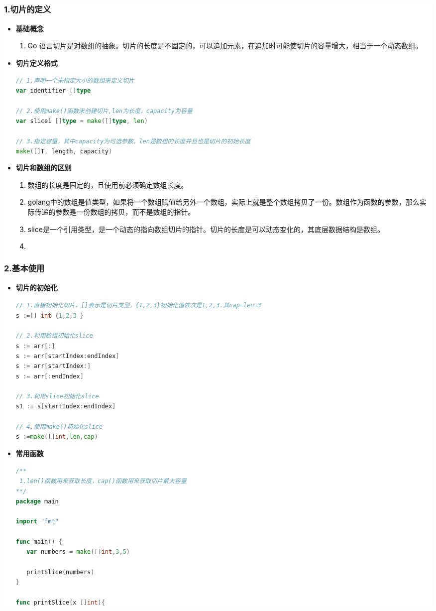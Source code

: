 ### 1.切片的定义

- **基础概念**

  1. Go 语言切片是对数组的抽象。切片的长度是不固定的，可以追加元素，在追加时可能使切片的容量增大，相当于一个动态数组。

- **切片定义格式**

  ```go
  // 1.声明一个未指定大小的数组来定义切片
  var identifier []type
  
  // 2.使用make()函数来创建切片,len为长度，capacity为容量
  var slice1 []type = make([]type, len)
  
  // 3.指定容量，其中capacity为可选参数，len是数组的长度并且也是切片的初始长度
  make([]T, length, capacity)
  
  ```

- **切片和数组的区别**

  1. 数组的长度是固定的，且使用前必须确定数组长度。

  2. golang中的数组是值类型，如果将一个数组赋值给另外一个数组，实际上就是整个数组拷贝了一份。数组作为函数的参数，那么实际传递的参数是一份数组的拷贝，而不是数组的指针。
  3. slice是一个引用类型，是一个动态的指向数组切片的指针。切片的长度是可以动态变化的，其底层数据结构是数组。

  4. 
     

### 2.基本使用

- **切片的初始化**

  ```go
  // 1.直接初始化切片，[]表示是切片类型，{1,2,3}初始化值依次是1,2,3.其cap=len=3
  s :=[] int {1,2,3 } 
  
  // 2.利用数组初始化slice
  s := arr[:] 
  s := arr[startIndex:endIndex] 
  s := arr[startIndex:] 
  s := arr[:endIndex] 
  
  // 3.利用slice初始化slice
  s1 := s[startIndex:endIndex] 
  
  // 4.使用make()初始化slice
  s :=make([]int,len,cap) 
  ```

  

- **常用函数**

  ```go
  /**
   1.len()函数用来获取长度，cap()函数用来获取切片最大容量
  **/ 
  package main
  
  import "fmt"
  
  func main() {
     var numbers = make([]int,3,5)
  
     printSlice(numbers)
  }
  
  func printSlice(x []int){
  ```